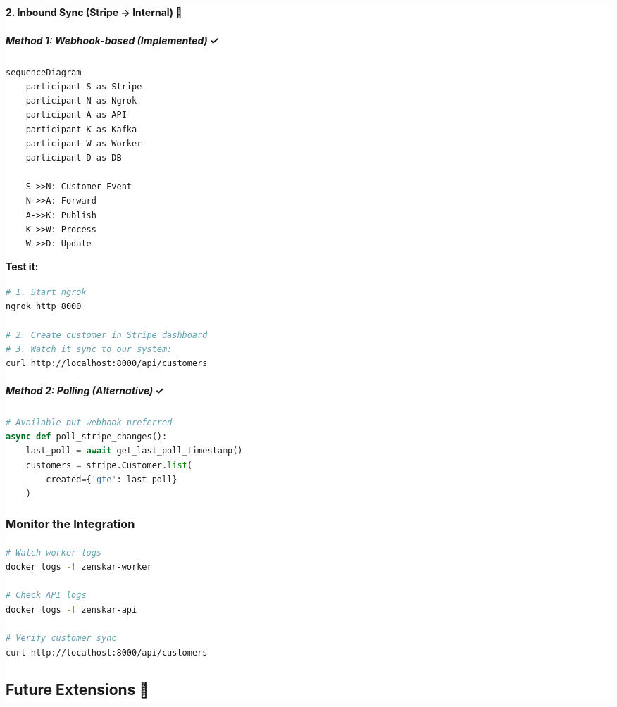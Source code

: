 #### 2. Inbound Sync (Stripe → Internal) 🔄

##### Method 1: Webhook-based (Implemented) ✓
```mermaid
sequenceDiagram
    participant S as Stripe
    participant N as Ngrok
    participant A as API
    participant K as Kafka
    participant W as Worker
    participant D as DB

    S->>N: Customer Event
    N->>A: Forward
    A->>K: Publish
    K->>W: Process
    W->>D: Update
```

**Test it:**
```bash
# 1. Start ngrok
ngrok http 8000

# 2. Create customer in Stripe dashboard
# 3. Watch it sync to our system:
curl http://localhost:8000/api/customers
```

##### Method 2: Polling (Alternative) ✓
```python
# Available but webhook preferred
async def poll_stripe_changes():
    last_poll = await get_last_poll_timestamp()
    customers = stripe.Customer.list(
        created={'gte': last_poll}
    )
```

### Monitor the Integration

```bash
# Watch worker logs
docker logs -f zenskar-worker

# Check API logs
docker logs -f zenskar-api

# Verify customer sync
curl http://localhost:8000/api/customers
```

## Future Extensions 🚀
